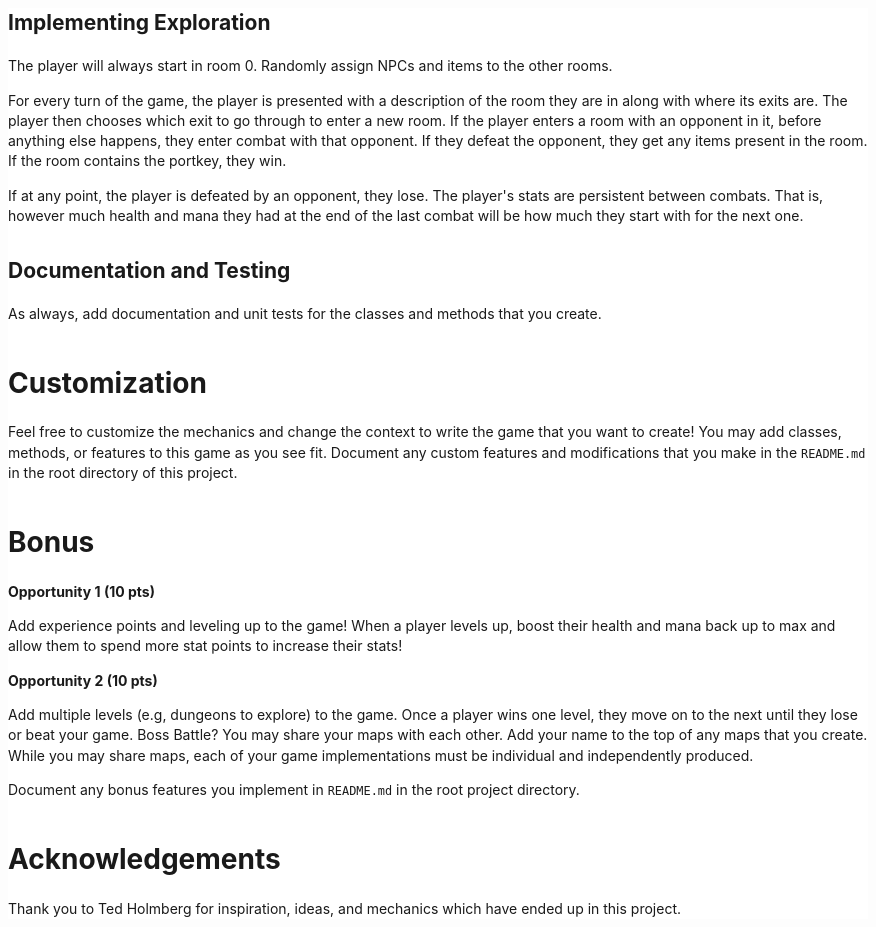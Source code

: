 ## Implementing Exploration

The player will always start in room 0. Randomly assign NPCs and items to the other rooms. 

For every turn of the game, the player is presented with a description of the room they are in along with where its exits are. The player then chooses which exit to go through to enter a new room. If the player enters a room with an opponent in it, before anything else happens, they enter combat with that opponent. If they defeat the opponent, they get any items present in the room. If the room contains the portkey, they win.

If at any point, the player is defeated by an opponent, they lose. The player's stats are persistent between combats. That is, however much health and mana they had at the end of the last combat will be how much they start with for the next one.

## Documentation and Testing

As always, add documentation and unit tests for the classes and methods that you create.

# Customization

Feel free to customize the mechanics and change the context to write the game that you want to create! You may add classes, methods, or features to this game as you see fit. Document any custom features and modifications that you make in the `README.md` in the root directory of this project.

# Bonus

**Opportunity 1 (10 pts)**

Add experience points and leveling up to the game! When a player levels up, boost their health and mana back up to max and allow them to spend more stat points to increase their stats!

**Opportunity 2 (10 pts)**

Add multiple levels (e.g, dungeons to explore) to the game. Once a player wins one level, they move on to the next until they lose or beat your game. Boss Battle? You may share your maps with each other. Add your name to the top of any maps that you create. While you may share maps, each of your game implementations must be individual and independently produced.

Document any bonus features you implement in `README.md` in the root project directory.

# Acknowledgements

Thank you to Ted Holmberg for inspiration, ideas, and mechanics which have ended up in this project.